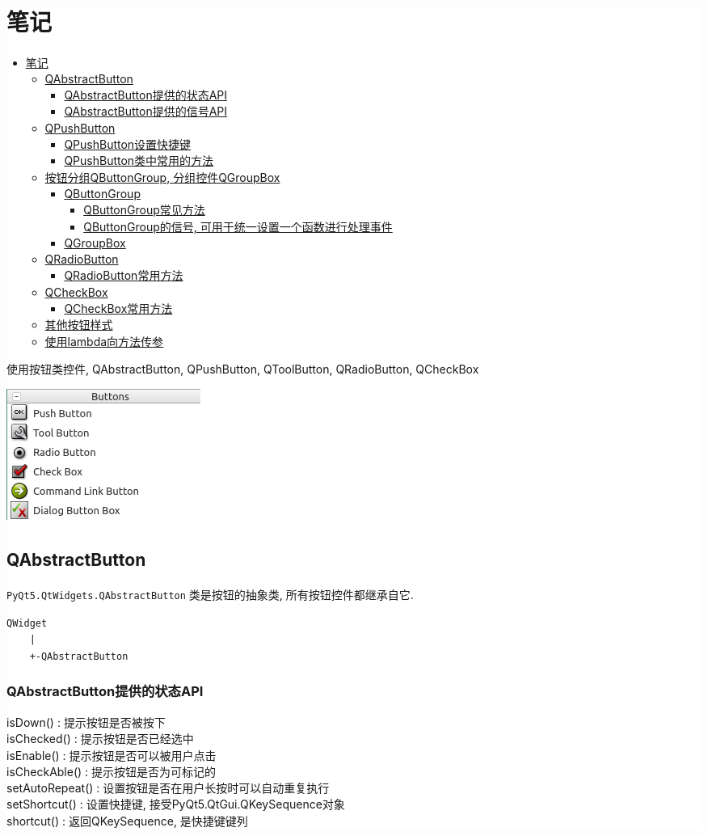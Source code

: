 # 笔记



- [笔记](#笔记)
    - [QAbstractButton](#qabstractbutton)
        - [QAbstractButton提供的状态API](#qabstractbutton提供的状态api)
        - [QAbstractButton提供的信号API](#qabstractbutton提供的信号api)
    - [QPushButton](#qpushbutton)
        - [QPushButton设置快捷键](#qpushbutton设置快捷键)
        - [QPushButton类中常用的方法](#qpushbutton类中常用的方法)
    - [按钮分组QButtonGroup, 分组控件QGroupBox](#按钮分组qbuttongroup-分组控件qgroupbox)
        - [QButtonGroup](#qbuttongroup)
            - [QButtonGroup常见方法](#qbuttongroup常见方法)
            - [QButtonGroup的信号, 可用于统一设置一个函数进行处理事件](#qbuttongroup的信号-可用于统一设置一个函数进行处理事件)
        - [QGroupBox](#qgroupbox)
    - [QRadioButton](#qradiobutton)
        - [QRadioButton常用方法](#qradiobutton常用方法)
    - [QCheckBox](#qcheckbox)
        - [QCheckBox常用方法](#qcheckbox常用方法)
    - [其他按钮样式](#其他按钮样式)
    - [使用lambda向方法传参](#使用lambda向方法传参)



使用按钮类控件, QAbstractButton, QPushButton, QToolButton, QRadioButton, QCheckBox

![buttons](./img/3-1-buttons.png)

## QAbstractButton

`PyQt5.QtWidgets.QAbstractButton` 类是按钮的抽象类, 所有按钮控件都继承自它.

    QWidget
        |
        +-QAbstractButton

### QAbstractButton提供的状态API

isDown() : 提示按钮是否被按下  
isChecked() : 提示按钮是否已经选中  
isEnable() : 提示按钮是否可以被用户点击  
isCheckAble() : 提示按钮是否为可标记的  
setAutoRepeat() : 设置按钮是否在用户长按时可以自动重复执行  
setShortcut() : 设置快捷键, 接受PyQt5.QtGui.QKeySequence对象  
shortcut() : 返回QKeySequence, 是快捷键键列
